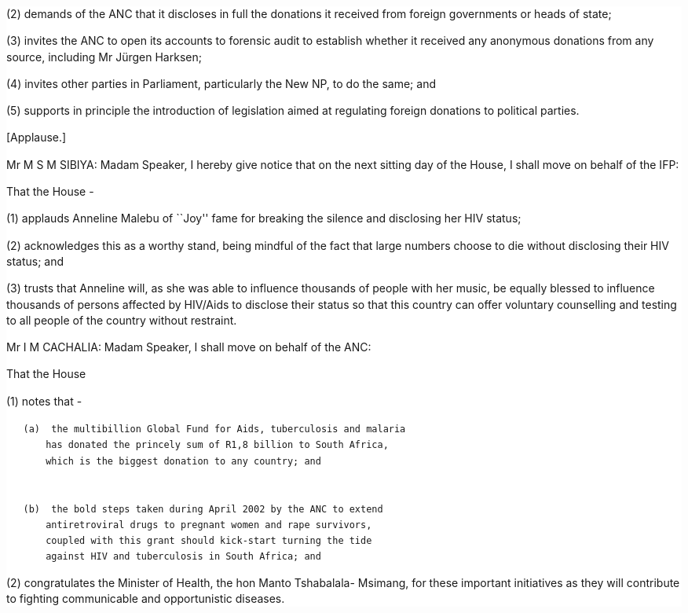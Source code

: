 
  (2) demands of the ANC that it discloses in full the donations it
       received from foreign governments or heads of state;


  (3) invites the ANC to open its accounts to forensic audit to establish
       whether it received any anonymous donations from any source,
       including Mr Jürgen Harksen;


  (4) invites other parties in Parliament, particularly the New NP, to do
       the same; and


  (5) supports in principle the introduction of legislation aimed at
       regulating foreign donations to political parties.

[Applause.]

Mr M S M SIBIYA: Madam Speaker, I hereby give notice that on the next
sitting day of the House, I shall move on behalf of the IFP:


  That the House -


  (1) applauds Anneline Malebu of ``Joy'' fame for breaking the silence and
       disclosing her HIV status;


  (2) acknowledges this as a worthy stand, being mindful of the fact that
       large numbers choose to die without disclosing their HIV status; and


  (3) trusts that Anneline will, as she was able to influence thousands of
       people with her music, be equally blessed to influence thousands of
       persons affected by HIV/Aids to disclose their status so that this
       country can offer voluntary counselling and testing to all people of
       the country without restraint.

Mr I M CACHALIA: Madam Speaker, I shall move on behalf of the ANC:


  That the House


  (1) notes that -


       (a)  the multibillion Global Fund for Aids, tuberculosis and malaria
           has donated the princely sum of R1,8 billion to South Africa,
           which is the biggest donation to any country; and


       (b)  the bold steps taken during April 2002 by the ANC to extend
           antiretroviral drugs to pregnant women and rape survivors,
           coupled with this grant should kick-start turning the tide
           against HIV and tuberculosis in South Africa; and


  (2) congratulates the Minister of Health, the hon Manto Tshabalala-
       Msimang, for these important initiatives as they will contribute to
       fighting communicable and opportunistic diseases.

